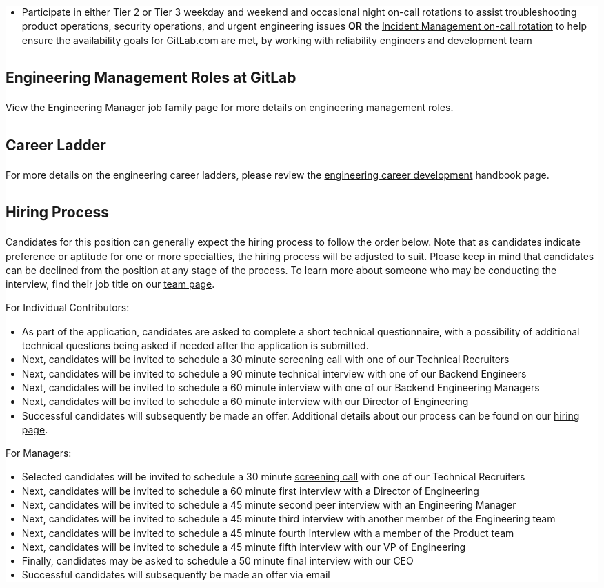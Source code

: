 - Participate in either Tier 2 or Tier 3 weekday and weekend and occasional night [on-call rotations](/handbook/engineering/development/processes/Infra-Dev-Escalation/process.html) to assist troubleshooting product operations, security operations, and urgent engineering issues **OR** the [Incident Management on-call rotation](/handbook/engineering/infrastructure/incident-management/#incident-manager-responsibilities) to help ensure the availability goals for GitLab.com are met, by working with reliability engineers and development team

## Engineering Management Roles at GitLab

View the [Engineering Manager](/job-families/engineering/development/management/engineering-manager/) job family page for more details on engineering management roles.

## Career Ladder

For more details on the engineering career ladders, please review the [engineering career development](/handbook/engineering/career-development/#roles) handbook page.

## Hiring Process

Candidates for this position can generally expect the hiring process to follow the order below. Note that as candidates indicate preference or aptitude for one or more specialties, the hiring process will be adjusted to suit. Please keep in mind that candidates can be declined from the position at any stage of the process. To learn more about someone who may be conducting the interview, find their job title on our [team page](/handbook/company/team/).

For Individual Contributors:

- As part of the application, candidates are asked to complete a short technical questionnaire, with a possibility of additional technical questions being asked if needed after the application is submitted.
- Next, candidates will be invited to schedule a 30 minute [screening call](/handbook/hiring/#screening-call) with one of our Technical Recruiters
- Next, candidates will be invited to schedule a 90 minute technical interview with one of our Backend Engineers
- Next, candidates will be invited to schedule a 60 minute interview with one of our Backend Engineering Managers
- Next, candidates will be invited to schedule a 60 minute interview with our Director of Engineering
- Successful candidates will subsequently be made an offer.
Additional details about our process can be found on our [hiring page](/handbook/hiring/).

For Managers:

- Selected candidates will be invited to schedule a 30 minute [screening call](/handbook/hiring/#screening-call) with one of our Technical Recruiters
- Next, candidates will be invited to schedule a 60 minute first interview with a Director of Engineering
- Next, candidates will be invited to schedule a 45 minute second peer interview with an Engineering Manager
- Next, candidates will be invited to schedule a 45 minute third interview with another member of the Engineering team
- Next, candidates will be invited to schedule a 45 minute fourth interview with a member of the Product team
- Next, candidates will be invited to schedule a 45 minute fifth interview with our VP of Engineering
- Finally, candidates may be asked to schedule a 50 minute final interview with our CEO
- Successful candidates will subsequently be made an offer via email
